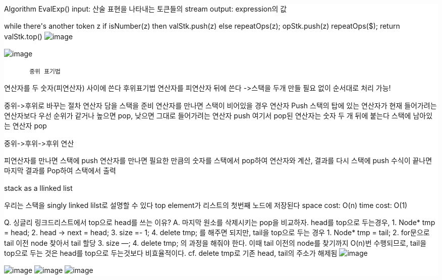 
Algorithm EvalExp()
   input: 산술 표현을 나타내는 토큰들의 stream
   output: expression의 값

while there's another token z
  if isNumber(z) then 
      valStk.push(z)
  else
      repeatOps(z);
      opStk.push(z)
repeatOps($);
return valStk.top()
![image](https://user-images.githubusercontent.com/102133961/174471322-2ec4481e-652d-467d-9280-6f70a5f010e9.png)

<img width="214" alt="image" src="https://user-images.githubusercontent.com/102133961/174471328-8db33354-a01c-40f1-ac0b-bdf2f5518e8a.png">

	       중위 표기법
연산자를 두 숫자(피연산자) 사이에 쓴다
후위표기법
연산자를 피연산자 뒤에 쓴다
->스택을 두개 만들 필요 없이 순서대로 처리 가능!

중위->후위로 바꾸는 절차
연산자 담을 스택을 준비
연산자를 만나면 스택이 비어있을 경우 연산자 Push
스택의 탑에 있는 연산자가 현재 들어가려는 연산자보다 우선 순위가 같거나 높으면 pop, 낮으면 그대로 들어가려는 연산자 push
여기서 pop된 연산자는 숫자 두 개 뒤에 붙는다
스택에 남아있는 연산자 pop

중위->후위->후위 연산

피연산자를 만나면 스택에 push
연산자를 만나면 필요한 만큼의 숫자를 스택에서 pop하여 연산자와 계산, 결과를 다시 스택에 push
수식이 끝나면 마지막 결과를 Pop하여 스택에서 출력


stack as a llinked list

우리는 스택을 singly linked lilst로 설명할 수 있다
top element가 리스트의 첫번째 노드에 저장된다
space cost: O(n)
time cost: O(1)

Q. 싱글리 링크드리스트에서 top으로 head를 쓰는 이유? A. 마지막 원소를 삭제시키는 pop을 비교하자. head를 top으로 두는경우, 1. Node* tmp = head; 2. head → next = head; 3. size =- 1; 4. delete tmp; 를 해주면 되지만, tail을 top으로 두는 경우 1. Node* tmp = tail; 2. for문으로 tail 이전 node 찾아서 tail 할당 3. size —; 4. delete tmp; 의 과정을 해줘야 한다. 이때 tail 이전의 node를 찾기까지 O(n)번 수행되므로, tail을 top으로 두는 것은 head를 top으로 두는것보다 비효율적이다. cf. delete tmp로 기존 head, tail의 주소가 해제됨
![image](https://user-images.githubusercontent.com/102133961/174471334-4dfda7c8-a4b0-4903-a4e6-24f0b2906cd1.png)

<img width="212" alt="image" src="https://user-images.githubusercontent.com/102133961/174471338-e58c15b8-299a-4995-a06c-08fe0b495adf.png">

<img width="325" alt="image" src="https://user-images.githubusercontent.com/102133961/174471340-4e5edd0f-1420-407e-8607-f8563c067064.png">
<img width="451" alt="image" src="https://user-images.githubusercontent.com/102133961/174471342-7c421c72-1bcf-4714-9f00-6333775a39b3.png">

